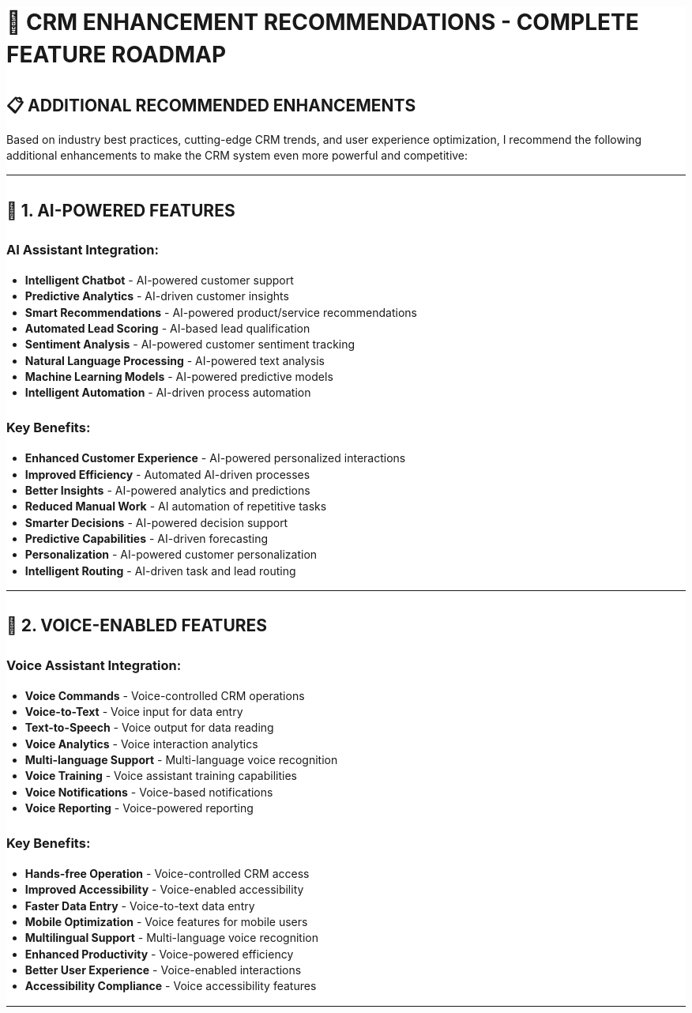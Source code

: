 # 🚀 CRM ENHANCEMENT RECOMMENDATIONS - COMPLETE FEATURE ROADMAP

## 📋 **ADDITIONAL RECOMMENDED ENHANCEMENTS**

Based on industry best practices, cutting-edge CRM trends, and user experience optimization, I recommend the following additional enhancements to make the CRM system even more powerful and competitive:

---

## 🤖 **1. AI-POWERED FEATURES**

### **AI Assistant Integration:**
- **Intelligent Chatbot** - AI-powered customer support
- **Predictive Analytics** - AI-driven customer insights
- **Smart Recommendations** - AI-powered product/service recommendations
- **Automated Lead Scoring** - AI-based lead qualification
- **Sentiment Analysis** - AI-powered customer sentiment tracking
- **Natural Language Processing** - AI-powered text analysis
- **Machine Learning Models** - AI-powered predictive models
- **Intelligent Automation** - AI-driven process automation

### **Key Benefits:**
- **Enhanced Customer Experience** - AI-powered personalized interactions
- **Improved Efficiency** - Automated AI-driven processes
- **Better Insights** - AI-powered analytics and predictions
- **Reduced Manual Work** - AI automation of repetitive tasks
- **Smarter Decisions** - AI-powered decision support
- **Predictive Capabilities** - AI-driven forecasting
- **Personalization** - AI-powered customer personalization
- **Intelligent Routing** - AI-driven task and lead routing

---

## 🎤 **2. VOICE-ENABLED FEATURES**

### **Voice Assistant Integration:**
- **Voice Commands** - Voice-controlled CRM operations
- **Voice-to-Text** - Voice input for data entry
- **Text-to-Speech** - Voice output for data reading
- **Voice Analytics** - Voice interaction analytics
- **Multi-language Support** - Multi-language voice recognition
- **Voice Training** - Voice assistant training capabilities
- **Voice Notifications** - Voice-based notifications
- **Voice Reporting** - Voice-powered reporting

### **Key Benefits:**
- **Hands-free Operation** - Voice-controlled CRM access
- **Improved Accessibility** - Voice-enabled accessibility
- **Faster Data Entry** - Voice-to-text data entry
- **Mobile Optimization** - Voice features for mobile users
- **Multilingual Support** - Multi-language voice recognition
- **Enhanced Productivity** - Voice-powered efficiency
- **Better User Experience** - Voice-enabled interactions
- **Accessibility Compliance** - Voice accessibility features

---